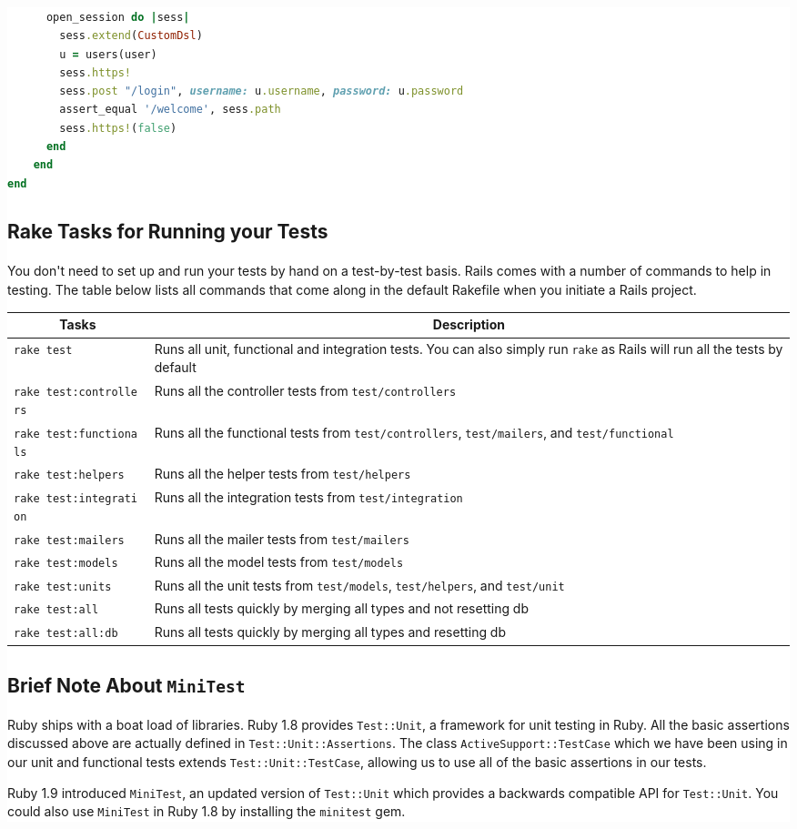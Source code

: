 ```ruby
      open_session do |sess|
        sess.extend(CustomDsl)
        u = users(user)
        sess.https!
        sess.post "/login", username: u.username, password: u.password
        assert_equal '/welcome', sess.path
        sess.https!(false)
      end
    end
end
```

Rake Tasks for Running your Tests
---------------------------------

You don't need to set up and run your tests by hand on a test-by-test basis.
Rails comes with a number of commands to help in testing.
The table below lists all commands that come along in the default Rakefile
when you initiate a Rails project.

| Tasks                   | Description |
| ----------------------- | ----------- |
| `rake test`             | Runs all unit, functional and integration tests. You can also simply run `rake` as Rails will run all the tests by default |
| `rake test:controllers` | Runs all the controller tests from `test/controllers` |
| `rake test:functionals` | Runs all the functional tests from `test/controllers`, `test/mailers`, and `test/functional` |
| `rake test:helpers`     | Runs all the helper tests from `test/helpers` |
| `rake test:integration` | Runs all the integration tests from `test/integration` |
| `rake test:mailers`     | Runs all the mailer tests from `test/mailers` |
| `rake test:models`      | Runs all the model tests from `test/models` |
| `rake test:units`       | Runs all the unit tests from `test/models`, `test/helpers`, and `test/unit` |
| `rake test:all`         | Runs all tests quickly by merging all types and not resetting db |
| `rake test:all:db`      | Runs all tests quickly by merging all types and resetting db |


Brief Note About `MiniTest`
-----------------------------

Ruby ships with a boat load of libraries. Ruby 1.8 provides `Test::Unit`, a framework for unit testing in Ruby. All the basic assertions discussed above are actually defined in `Test::Unit::Assertions`. The class `ActiveSupport::TestCase` which we have been using in our unit and functional tests extends `Test::Unit::TestCase`, allowing
us to use all of the basic assertions in our tests.

Ruby 1.9 introduced `MiniTest`, an updated version of `Test::Unit` which provides a backwards compatible API for `Test::Unit`. You could also use `MiniTest` in Ruby 1.8 by installing the `minitest` gem.
